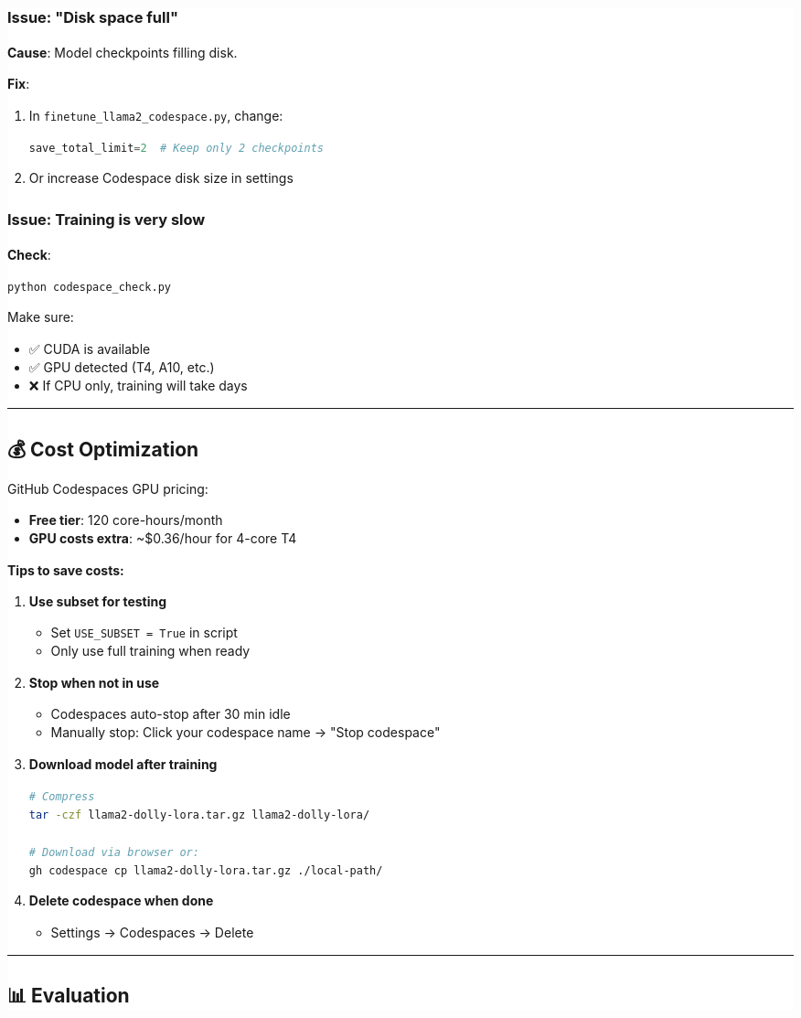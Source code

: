 ### Issue: "Disk space full"

**Cause**: Model checkpoints filling disk.

**Fix**:
1. In `finetune_llama2_codespace.py`, change:
   ```python
   save_total_limit=2  # Keep only 2 checkpoints
   ```
2. Or increase Codespace disk size in settings

### Issue: Training is very slow

**Check**:
```bash
python codespace_check.py
```

Make sure:
- ✅ CUDA is available
- ✅ GPU detected (T4, A10, etc.)
- ❌ If CPU only, training will take days

---

## 💰 Cost Optimization

GitHub Codespaces GPU pricing:
- **Free tier**: 120 core-hours/month
- **GPU costs extra**: ~$0.36/hour for 4-core T4

**Tips to save costs:**

1. **Use subset for testing**
   - Set `USE_SUBSET = True` in script
   - Only use full training when ready

2. **Stop when not in use**
   - Codespaces auto-stop after 30 min idle
   - Manually stop: Click your codespace name → "Stop codespace"

3. **Download model after training**
   ```bash
   # Compress
   tar -czf llama2-dolly-lora.tar.gz llama2-dolly-lora/
   
   # Download via browser or:
   gh codespace cp llama2-dolly-lora.tar.gz ./local-path/
   ```

4. **Delete codespace when done**
   - Settings → Codespaces → Delete

---

## 📊 Evaluation
